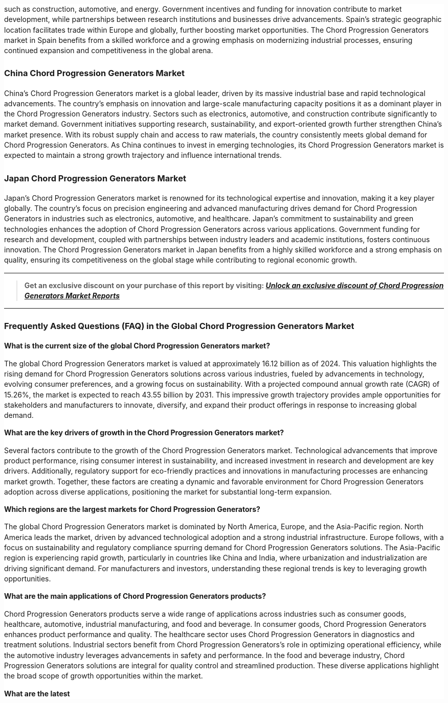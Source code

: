 such as construction, automotive, and energy. Government incentives and funding for innovation contribute to market development, while partnerships between research institutions and businesses drive advancements. Spain&rsquo;s strategic geographic location facilitates trade within Europe and globally, further boosting market opportunities. The Chord Progression Generators market in Spain benefits from a skilled workforce and a growing emphasis on modernizing industrial processes, ensuring continued expansion and competitiveness in the global arena.</p><h3>China Chord Progression Generators Market</h3><p>China&rsquo;s Chord Progression Generators market is a global leader, driven by its massive industrial base and rapid technological advancements. The country&rsquo;s emphasis on innovation and large-scale manufacturing capacity positions it as a dominant player in the Chord Progression Generators industry. Sectors such as electronics, automotive, and construction contribute significantly to market demand. Government initiatives supporting research, sustainability, and export-oriented growth further strengthen China&rsquo;s market presence. With its robust supply chain and access to raw materials, the country consistently meets global demand for Chord Progression Generators. As China continues to invest in emerging technologies, its Chord Progression Generators market is expected to maintain a strong growth trajectory and influence international trends.</p><h3>Japan Chord Progression Generators Market</h3><p>Japan&rsquo;s Chord Progression Generators market is renowned for its technological expertise and innovation, making it a key player globally. The country&rsquo;s focus on precision engineering and advanced manufacturing drives demand for Chord Progression Generators in industries such as electronics, automotive, and healthcare. Japan&rsquo;s commitment to sustainability and green technologies enhances the adoption of Chord Progression Generators across various applications. Government funding for research and development, coupled with partnerships between industry leaders and academic institutions, fosters continuous innovation. The Chord Progression Generators market in Japan benefits from a highly skilled workforce and a strong emphasis on quality, ensuring its competitiveness on the global stage while contributing to regional economic growth.</p><hr /><blockquote><p><strong>Get an exclusive discount on your purchase of this report by visiting: <em><a href="://marketresearchpulse.com/ask-for-discount/95311?utm_source=Github&amp;utm_medium=052">Unlock an exclusive discount of Chord Progression Generators Market Reports</a></em>&nbsp;</strong></p></blockquote><hr /><h3>Frequently Asked Questions (FAQ) in the Global Chord Progression Generators Market</h3><p><strong>What is the current size of the global Chord Progression Generators market?</strong></p><p>The global Chord Progression Generators market is valued at approximately 16.12 billion as of 2024. This valuation highlights the rising demand for Chord Progression Generators solutions across various industries, fueled by advancements in technology, evolving consumer preferences, and a growing focus on sustainability. With a projected compound annual growth rate (CAGR) of 15.26%, the market is expected to reach 43.55 billion by 2031. This impressive growth trajectory provides ample opportunities for stakeholders and manufacturers to innovate, diversify, and expand their product offerings in response to increasing global demand.</p><p><strong>What are the key drivers of growth in the Chord Progression Generators market?</strong></p><p>Several factors contribute to the growth of the Chord Progression Generators market. Technological advancements that improve product performance, rising consumer interest in sustainability, and increased investment in research and development are key drivers. Additionally, regulatory support for eco-friendly practices and innovations in manufacturing processes are enhancing market growth. Together, these factors are creating a dynamic and favorable environment for Chord Progression Generators adoption across diverse applications, positioning the market for substantial long-term expansion.</p><p><strong>Which regions are the largest markets for Chord Progression Generators?</strong></p><p>The global Chord Progression Generators market is dominated by North America, Europe, and the Asia-Pacific region. North America leads the market, driven by advanced technological adoption and a strong industrial infrastructure. Europe follows, with a focus on sustainability and regulatory compliance spurring demand for Chord Progression Generators solutions. The Asia-Pacific region is experiencing rapid growth, particularly in countries like China and India, where urbanization and industrialization are driving significant demand. For manufacturers and investors, understanding these regional trends is key to leveraging growth opportunities.</p><p><strong>What are the main applications of Chord Progression Generators products?</strong></p><p>Chord Progression Generators products serve a wide range of applications across industries such as consumer goods, healthcare, automotive, industrial manufacturing, and food and beverage. In consumer goods, Chord Progression Generators enhances product performance and quality. The healthcare sector uses Chord Progression Generators in diagnostics and treatment solutions. Industrial sectors benefit from Chord Progression Generators&rsquo;s role in optimizing operational efficiency, while the automotive industry leverages advancements in safety and performance. In the food and beverage industry, Chord Progression Generators solutions are integral for quality control and streamlined production. These diverse applications highlight the broad scope of growth opportunities within the market.</p><p><strong>What are the latest